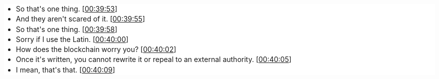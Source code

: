 *  So that's one thing. [[00:39:53](https://www.youtube.com/watch?v=d7vrmKUaDIM&t=2393.06s)]
*  And they aren't scared of it. [[00:39:55](https://www.youtube.com/watch?v=d7vrmKUaDIM&t=2395.06s)]
*  So that's one thing. [[00:39:58](https://www.youtube.com/watch?v=d7vrmKUaDIM&t=2398.06s)]
*  Sorry if I use the Latin. [[00:40:00](https://www.youtube.com/watch?v=d7vrmKUaDIM&t=2400.06s)]
*  How does the blockchain worry you? [[00:40:02](https://www.youtube.com/watch?v=d7vrmKUaDIM&t=2402.06s)]
*  Once it's written, you cannot rewrite it or repeal to an external authority. [[00:40:05](https://www.youtube.com/watch?v=d7vrmKUaDIM&t=2405.06s)]
*  I mean, that's that. [[00:40:09](https://www.youtube.com/watch?v=d7vrmKUaDIM&t=2409.06s)]
